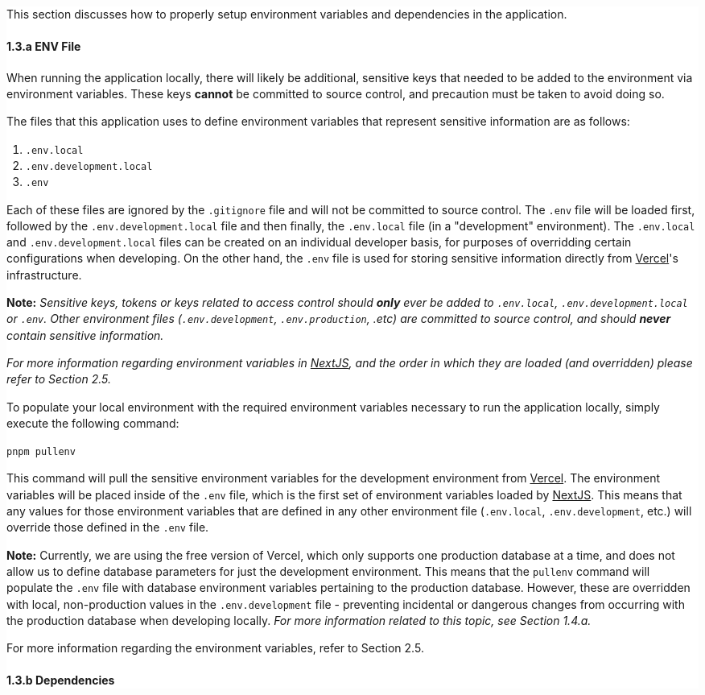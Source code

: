 This section discusses how to properly setup environment variables and dependencies in the
application.

#### 1.3.a ENV File

When running the application locally, there will likely be additional, sensitive keys that needed to
be added to the environment via environment variables. These keys **cannot** be committed to source
control, and precaution must be taken to avoid doing so.

The files that this application uses to define environment variables that represent sensitive
information are as follows:

1. `.env.local`
2. `.env.development.local`
3. `.env`

Each of these files are ignored by the `.gitignore` file and will not be committed to source
control. The `.env` file will be loaded first, followed by the `.env.development.local` file and
then finally, the `.env.local` file (in a "development" environment). The `.env.local` and
`.env.development.local` files can be created on an individual developer basis, for purposes of
overridding certain configurations when developing. On the other hand, the `.env` file is used for
storing sensitive information directly from [Vercel][vercel]'s infrastructure.

**Note:** _Sensitive keys, tokens or keys related to access control should **only** ever be added to
`.env.local`, `.env.development.local` or `.env`. Other environment files (`.env.development`,
`.env.production`, .etc) are committed to source control, and should **never** contain sensitive
information._

_For more information regarding environment variables in [NextJS][nextjs], and the order in which
they are loaded (and overridden) please refer to Section 2.5._

To populate your local environment with the required environment variables necessary to run the
application locally, simply execute the following command:

```bash
pnpm pullenv
```

This command will pull the sensitive environment variables for the development environment from
[Vercel][vercel]. The environment variables will be placed inside of the `.env` file, which is the
first set of environment variables loaded by [NextJS][nextjs]. This means that any values for those
environment variables that are defined in any other environment file (`.env.local`,
`.env.development`, etc.) will override those defined in the `.env` file.

**Note:** Currently, we are using the free version of Vercel, which only supports one production
database at a time, and does not allow us to define database parameters for just the development
environment. This means that the `pullenv` command will populate the `.env` file with database
environment variables pertaining to the production database. However, these are overridden with
local, non-production values in the `.env.development` file - preventing incidental or dangerous
changes from occurring with the production database when developing locally. _For more information
related to this topic, see Section 1.4.a._

For more information regarding the environment variables, refer to Section 2.5.

#### 1.3.b Dependencies


[psql]: https://www.postgresql.org/docs/current/app-psql.html
[homebrew]: https://brew.sh/
[postgresql]: https://www.postgresql.org/docs/current/app-psql.html
[nvm]: https://github.com/nvm-sh/nvm
[node]: https://nodejs.org/en/
[postgres]: https://www.postgresql.org/
[homepage]: ./ReadMe.md
[react]: https://reactjs.org/
[nextjs]: https://nextjs.org/
[prettier]: https://prettier.io/
[vscode]: https://code.visualstudio.com/
[eslint]: https://eslint.org/
[jest]: https://jestjs.io/docs/getting-started
[sass]: https://sass-lang.com/
[prisma]: https://www.prisma.io/
[fontawesome]: https://fontawesome.com/docs
[pnpm]: https://pnpm.io/installation
[corepack]: https://nodejs.org/api/corepack.html
[vercel]: https://vercel.com/
[vercel-cli]: https://vercel.com/docs/cli
[typescript]: https://www.typescriptlang.org/
[zenstack]: https://zenstack.dev/
[lie-nielsen]: https://www.lie-nielsen.com/